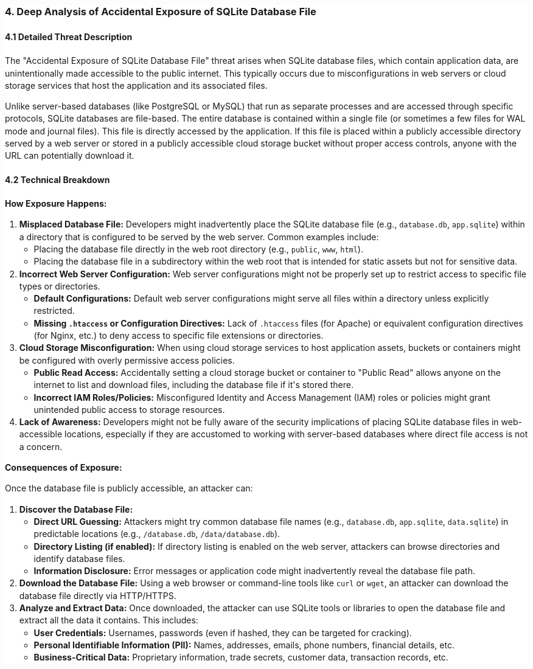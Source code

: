 ### 4. Deep Analysis of Accidental Exposure of SQLite Database File

#### 4.1 Detailed Threat Description

The "Accidental Exposure of SQLite Database File" threat arises when SQLite database files, which contain application data, are unintentionally made accessible to the public internet. This typically occurs due to misconfigurations in web servers or cloud storage services that host the application and its associated files.

Unlike server-based databases (like PostgreSQL or MySQL) that run as separate processes and are accessed through specific protocols, SQLite databases are file-based. The entire database is contained within a single file (or sometimes a few files for WAL mode and journal files).  This file is directly accessed by the application.  If this file is placed within a publicly accessible directory served by a web server or stored in a publicly accessible cloud storage bucket without proper access controls, anyone with the URL can potentially download it.

#### 4.2 Technical Breakdown

**How Exposure Happens:**

1. **Misplaced Database File:** Developers might inadvertently place the SQLite database file (e.g., `database.db`, `app.sqlite`) within a directory that is configured to be served by the web server. Common examples include:
    * Placing the database file directly in the web root directory (e.g., `public`, `www`, `html`).
    * Placing the database file in a subdirectory within the web root that is intended for static assets but not for sensitive data.
2. **Incorrect Web Server Configuration:** Web server configurations might not be properly set up to restrict access to specific file types or directories.
    * **Default Configurations:** Default web server configurations might serve all files within a directory unless explicitly restricted.
    * **Missing `.htaccess` or Configuration Directives:**  Lack of `.htaccess` files (for Apache) or equivalent configuration directives (for Nginx, etc.) to deny access to specific file extensions or directories.
3. **Cloud Storage Misconfiguration:** When using cloud storage services to host application assets, buckets or containers might be configured with overly permissive access policies.
    * **Public Read Access:**  Accidentally setting a cloud storage bucket or container to "Public Read" allows anyone on the internet to list and download files, including the database file if it's stored there.
    * **Incorrect IAM Roles/Policies:**  Misconfigured Identity and Access Management (IAM) roles or policies might grant unintended public access to storage resources.
4. **Lack of Awareness:** Developers might not be fully aware of the security implications of placing SQLite database files in web-accessible locations, especially if they are accustomed to working with server-based databases where direct file access is not a concern.

**Consequences of Exposure:**

Once the database file is publicly accessible, an attacker can:

1. **Discover the Database File:**
    * **Direct URL Guessing:** Attackers might try common database file names (e.g., `database.db`, `app.sqlite`, `data.sqlite`) in predictable locations (e.g., `/database.db`, `/data/database.db`).
    * **Directory Listing (if enabled):** If directory listing is enabled on the web server, attackers can browse directories and identify database files.
    * **Information Disclosure:** Error messages or application code might inadvertently reveal the database file path.
2. **Download the Database File:** Using a web browser or command-line tools like `curl` or `wget`, an attacker can download the database file directly via HTTP/HTTPS.
3. **Analyze and Extract Data:**  Once downloaded, the attacker can use SQLite tools or libraries to open the database file and extract all the data it contains. This includes:
    * **User Credentials:** Usernames, passwords (even if hashed, they can be targeted for cracking).
    * **Personal Identifiable Information (PII):** Names, addresses, emails, phone numbers, financial details, etc.
    * **Business-Critical Data:**  Proprietary information, trade secrets, customer data, transaction records, etc.